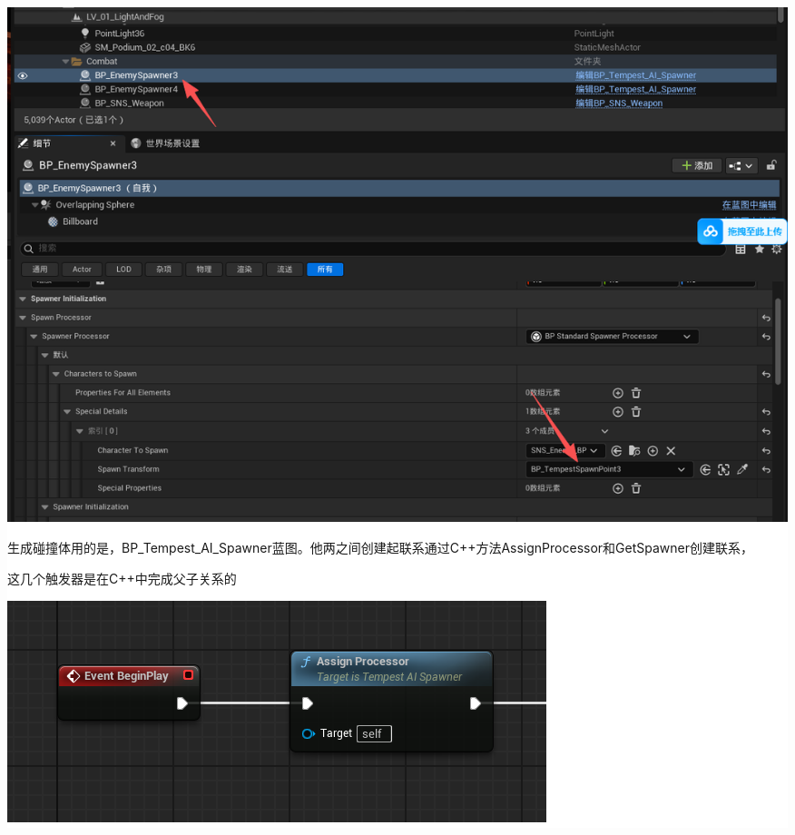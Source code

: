 ![image-20250821203023359](./TyporaImage/image-20250821203023359.png)

生成碰撞体用的是，BP_Tempest_AI_Spawner蓝图。他两之间创建起联系通过C++方法AssignProcessor和GetSpawner创建联系，

这几个触发器是在C++中完成父子关系的

![image-20250821165029142](./TyporaImage/image-20250821165029142.png)
